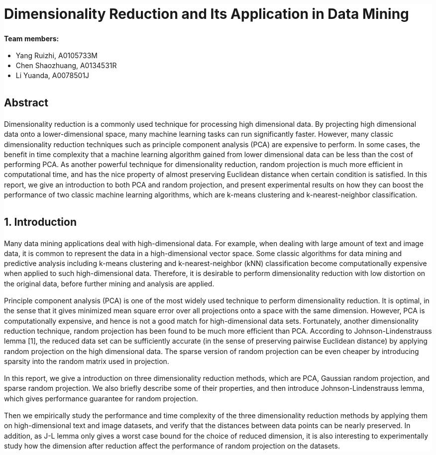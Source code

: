 # Dimensionality Reduction and Its Application in Data Mining

**Team members:**

* Yang Ruizhi, A0105733M
* Chen Shaozhuang, A0134531R
* Li Yuanda, A0078501J

## Abstract

Dimensionality reduction is a commonly used technique for processing high dimensional data. By projecting high dimensional data onto a lower-dimensional space, many machine learning tasks can run significantly faster. However, many classic dimensionality reduction techniques such as principle component analysis (PCA) are expensive to perform. In some cases, the benefit in time complexity that a machine learning algorithm gained from lower dimensional data can be less than the cost of performing PCA. As another powerful technique for dimensionality reduction, random projection is much more efficient in computational time, and has the nice property of almost preserving Euclidean distance when certain condition is satisfied. In this report, we give an introduction to both PCA and random projection, and present experimental results on how they can boost the performance of two classic machine learning algorithms, which are k-means clustering and k-nearest-neighbor classification.

## 1. Introduction

Many data mining applications deal with high-dimensional data. For example, when dealing with large amount of text and image data, it is common to represent the data in a high-dimensional vector space. Some classic algorithms for data mining and predictive analysis including k-means clustering and k-nearest-neighbor (kNN) classification become computationally expensive when applied to such high-dimensional data. Therefore, it is desirable to perform dimensionality reduction with low distortion on the original data, before further mining and analysis are applied.

Principle component analysis (PCA) is one of the most widely used technique to perform dimensionality reduction. It is optimal, in the sense that it gives minimized mean square error over all projections onto a space with the same dimension. However, PCA is computationally expensive, and hence is not a good match for high-dimensional data sets. Fortunately, another dimensionality reduction technique, random projection has been found to be much more efficient than PCA. According to Johnson-Lindenstrauss lemma [1], the reduced data set can be sufficiently accurate (in the sense of preserving pairwise Euclidean distance) by applying random projection on the high dimensional data. The sparse version of random projection can be even cheaper by introducing sparsity into the random matrix used in projection.

In this report, we give a introduction on three dimensionality reduction methods, which are PCA, Gaussian random projection, and sparse random projection. We also briefly describe some of their properties, and then introduce Johnson-Lindenstrauss lemma, which gives performance guarantee for random projection. 

Then we empirically study the performance and time complexity of the three dimensionality reduction methods by applying them on high-dimensional text and image datasets, and verify that the distances between data points can be nearly preserved. In addition, as J-L lemma only gives a worst case bound for the choice of reduced dimension, it is also interesting to experimentally study how the dimension after reduction affect the performance of random projection on the datasets.
